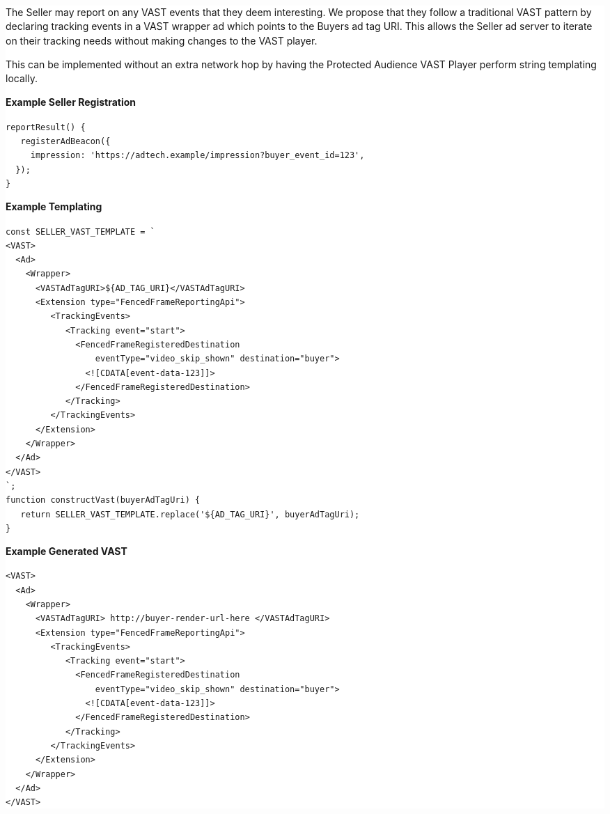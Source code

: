 The Seller may report on any VAST events that they deem interesting. We propose that they follow a traditional VAST pattern by declaring tracking events in a VAST wrapper ad which points to the Buyers ad tag URI. This allows the Seller ad server to iterate on their tracking needs without making changes to the VAST player.

This can be implemented without an extra network hop by having the Protected Audience VAST Player perform string templating locally.

**Example Seller Registration**
```
reportResult() {
   registerAdBeacon({
     impression: 'https://adtech.example/impression?buyer_event_id=123',
  });
}
```

**Example Templating**
```
const SELLER_VAST_TEMPLATE = `
<VAST>
  <Ad>
    <Wrapper>
      <VASTAdTagURI>${AD_TAG_URI}</VASTAdTagURI>
      <Extension type="FencedFrameReportingApi">
         <TrackingEvents>
            <Tracking event="start">
              <FencedFrameRegisteredDestination
                  eventType="video_skip_shown" destination="buyer">
                <![CDATA[event-data-123]]>
              </FencedFrameRegisteredDestination>
            </Tracking>
         </TrackingEvents>
      </Extension>
    </Wrapper>
  </Ad>
</VAST>
`;
function constructVast(buyerAdTagUri) {
   return SELLER_VAST_TEMPLATE.replace('${AD_TAG_URI}', buyerAdTagUri); 
}
```
**Example Generated VAST**
```
<VAST>
  <Ad>
    <Wrapper>
      <VASTAdTagURI> http://buyer-render-url-here </VASTAdTagURI>
      <Extension type="FencedFrameReportingApi">
         <TrackingEvents>
            <Tracking event="start">
              <FencedFrameRegisteredDestination
                  eventType="video_skip_shown" destination="buyer">
                <![CDATA[event-data-123]]>
              </FencedFrameRegisteredDestination>
            </Tracking>
         </TrackingEvents>
      </Extension>
    </Wrapper>
  </Ad>
</VAST>
```
